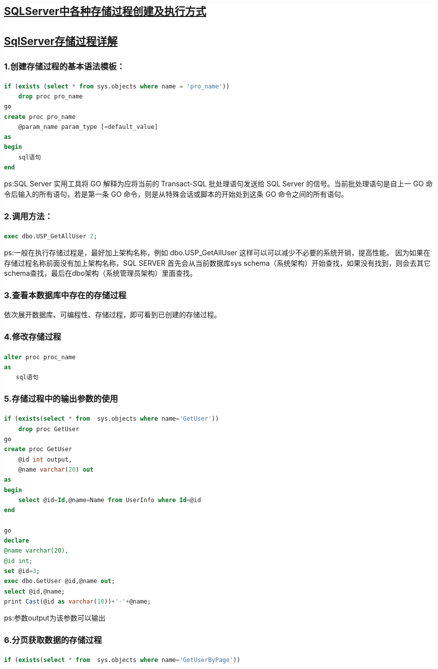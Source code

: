 ## [SQLServer中各种存储过程创建及执行方式](https://blog.csdn.net/u013986317/article/details/80332533)
## [SqlServer存储过程详解](https://www.cnblogs.com/sunniest/p/4386296.html)
### 1.创建存储过程的基本语法模板：
```sql
if (exists (select * from sys.objects where name = 'pro_name'))
    drop proc pro_name
go
create proc pro_name
    @param_name param_type [=default_value]
as
begin    
    sql语句
end
```
ps:SQL Server 实用工具将 GO 解释为应将当前的 Transact-SQL 批处理语句发送给 SQL Server 的信号。当前批处理语句是自上一 GO 命令后输入的所有语句，若是第一条 GO 命令，则是从特殊会话或脚本的开始处到这条 GO 命令之间的所有语句。

### 2.调用方法：
```sql
exec dbo.USP_GetAllUser 2;
```
ps:一般在执行存储过程是，最好加上架构名称，例如  dbo.USP_GetAllUser  这样可以可以减少不必要的系统开销，提高性能。 因为如果在存储过程名称前面没有加上架构名称，SQL SERVER 首先会从当前数据库sys schema（系统架构）开始查找，如果没有找到，则会去其它schema查找，最后在dbo架构（系统管理员架构）里面查找。

### 3.查看本数据库中存在的存储过程
依次展开数据库、可编程性、存储过程，即可看到已创建的存储过程。
### 4.修改存储过程
```sql
alter proc proc_name
as
　　sql语句
```
### 5.存储过程中的输出参数的使用
```sql
if (exists(select * from  sys.objects where name='GetUser'))
    drop proc GetUser
go 
create proc GetUser
    @id int output,
    @name varchar(20) out
as 
begin 
    select @id=Id,@name=Name from UserInfo where Id=@id
end

go 
declare 
@name varchar(20),
@id int;
set @id=3;
exec dbo.GetUser @id,@name out;
select @id,@name;
print Cast(@id as varchar(10))+'-'+@name;
```
ps:参数output为该参数可以输出
### 6.分页获取数据的存储过程
```sql
if (exists(select * from  sys.objects where name='GetUserByPage'))
```